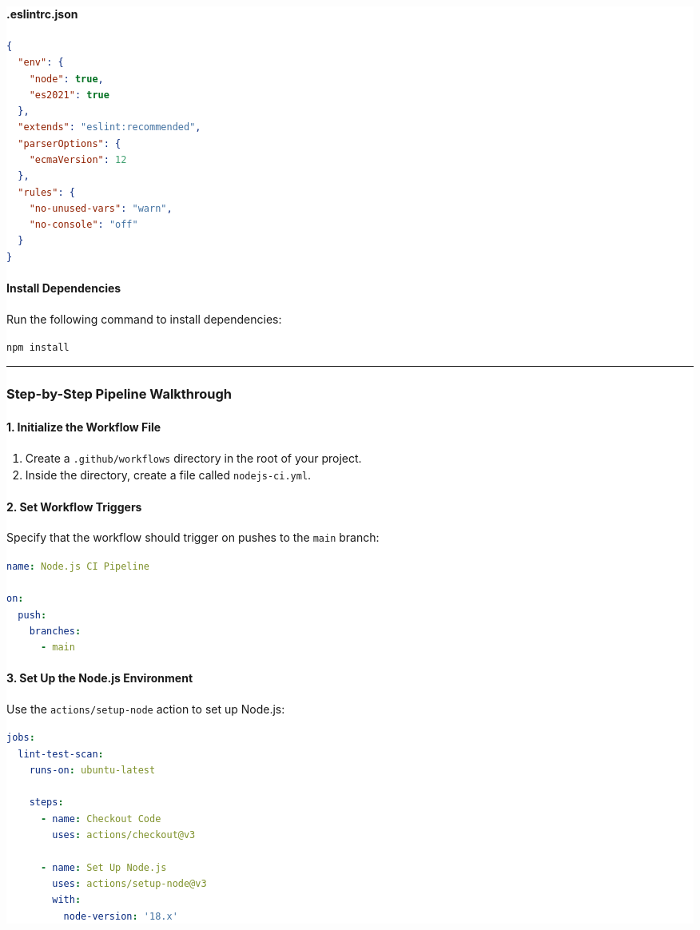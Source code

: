 #### **.eslintrc.json**
```json
{
  "env": {
    "node": true,
    "es2021": true
  },
  "extends": "eslint:recommended",
  "parserOptions": {
    "ecmaVersion": 12
  },
  "rules": {
    "no-unused-vars": "warn",
    "no-console": "off"
  }
}
```

#### Install Dependencies
Run the following command to install dependencies:
```bash
npm install
```

---

### **Step-by-Step Pipeline Walkthrough**

#### **1. Initialize the Workflow File**
1. Create a `.github/workflows` directory in the root of your project.
2. Inside the directory, create a file called `nodejs-ci.yml`.

#### **2. Set Workflow Triggers**
Specify that the workflow should trigger on pushes to the `main` branch:

```yaml
name: Node.js CI Pipeline

on:
  push:
    branches:
      - main
```

#### **3. Set Up the Node.js Environment**
Use the `actions/setup-node` action to set up Node.js:

```yaml
jobs:
  lint-test-scan:
    runs-on: ubuntu-latest

    steps:
      - name: Checkout Code
        uses: actions/checkout@v3

      - name: Set Up Node.js
        uses: actions/setup-node@v3
        with:
          node-version: '18.x'
```
